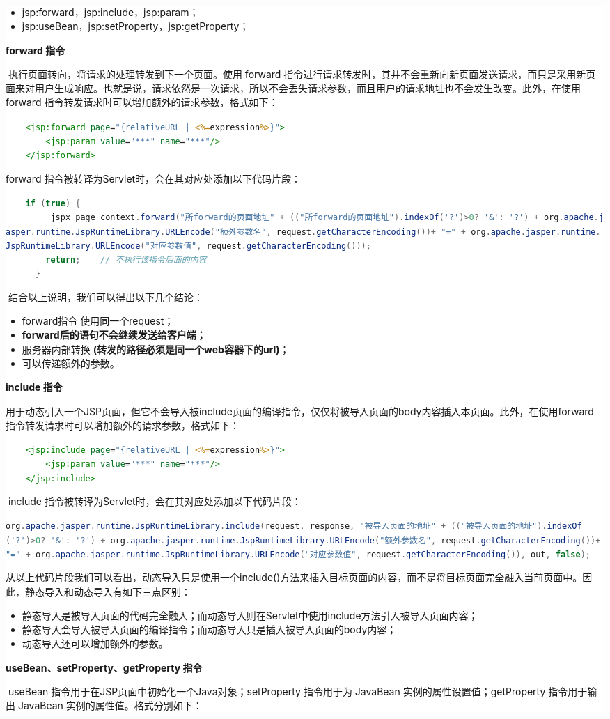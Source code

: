 - jsp:forward，jsp:include，jsp:param；
- jsp:useBean，jsp:setProperty，jsp:getProperty；

**forward 指令**

​	执行页面转向，将请求的处理转发到下一个页面。使用 forward 指令进行请求转发时，其并不会重新向新页面发送请求，而只是采用新页面来对用户生成响应。也就是说，请求依然是一次请求，所以不会丢失请求参数，而且用户的请求地址也不会发生改变。此外，在使用forward 指令转发请求时可以增加额外的请求参数，格式如下：

``` jsp
    <jsp:forward page="{relativeURL | <%=expression%>}">
        <jsp:param value="***" name="***"/>
    </jsp:forward>
```

forward 指令被转译为Servlet时，会在其对应处添加以下代码片段：

``` java
    if (true) {
        _jspx_page_context.forward("所forward的页面地址" + (("所forward的页面地址").indexOf('?')>0? '&': '?') + org.apache.jasper.runtime.JspRuntimeLibrary.URLEncode("额外参数名", request.getCharacterEncoding())+ "=" + org.apache.jasper.runtime.JspRuntimeLibrary.URLEncode("对应参数值", request.getCharacterEncoding()));
        return;    // 不执行该指令后面的内容
      }
```

​	结合以上说明，我们可以得出以下几个结论：

- forward指令 使用同一个request；
- **forward后的语句不会继续发送给客户端；**
- 服务器内部转换 **(转发的路径必须是同一个web容器下的url)**；
- 可以传递额外的参数。

**include 指令**

​	用于动态引入一个JSP页面，但它不会导入被include页面的编译指令，仅仅将被导入页面的body内容插入本页面。此外，在使用forward 指令转发请求时可以增加额外的请求参数，格式如下：

```jsp
    <jsp:include page="{relativeURL | <%=expression%>}">
        <jsp:param value="***" name="***"/>
    </jsp:include>
```

​	include 指令被转译为Servlet时，会在其对应处添加以下代码片段：

``` java
org.apache.jasper.runtime.JspRuntimeLibrary.include(request, response, "被导入页面的地址" + (("被导入页面的地址").indexOf('?')>0? '&': '?') + org.apache.jasper.runtime.JspRuntimeLibrary.URLEncode("额外参数名", request.getCharacterEncoding())+ "=" + org.apache.jasper.runtime.JspRuntimeLibrary.URLEncode("对应参数值", request.getCharacterEncoding()), out, false);
```

​	从以上代码片段我们可以看出，动态导入只是使用一个include()方法来插入目标页面的内容，而不是将目标页面完全融入当前页面中。因此，静态导入和动态导入有如下三点区别：

- 静态导入是被导入页面的代码完全融入；而动态导入则在Servlet中使用include方法引入被导入页面内容；
- 静态导入会导入被导入页面的编译指令；而动态导入只是插入被导入页面的body内容；
- 动态导入还可以增加额外的参数。

**useBean、setProperty、getProperty 指令**

​	useBean 指令用于在JSP页面中初始化一个Java对象；setProperty 指令用于为 JavaBean 实例的属性设置值；getProperty 指令用于输出 JavaBean 实例的属性值。格式分别如下：
